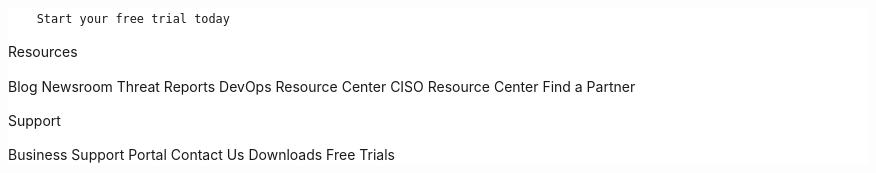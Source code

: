 

		Start your free trial today
	






















































Resources

Blog
Newsroom
Threat Reports
DevOps Resource Center
CISO Resource Center
Find a Partner






Support

Business Support Portal
Contact Us
Downloads
Free Trials



